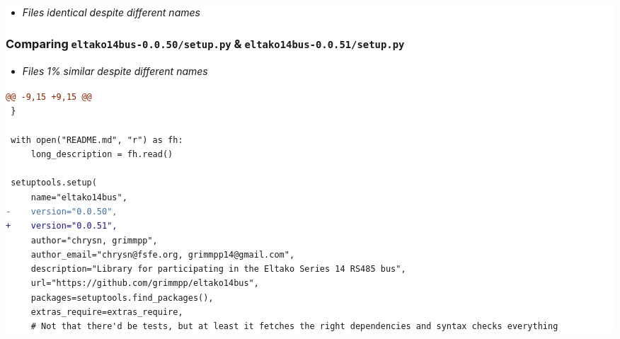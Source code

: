  * *Files identical despite different names*

### Comparing `eltako14bus-0.0.50/setup.py` & `eltako14bus-0.0.51/setup.py`

 * *Files 1% similar despite different names*

```diff
@@ -9,15 +9,15 @@
 }
 
 with open("README.md", "r") as fh:
     long_description = fh.read()
 
 setuptools.setup(
     name="eltako14bus",
-    version="0.0.50",
+    version="0.0.51",
     author="chrysn, grimmpp",
     author_email="chrysn@fsfe.org, grimmpp14@gmail.com",
     description="Library for participating in the Eltako Series 14 RS485 bus",
     url="https://github.com/grimmpp/eltako14bus",
     packages=setuptools.find_packages(),
     extras_require=extras_require,
     # Not that there'd be tests, but at least it fetches the right dependencies and syntax checks everything
```

